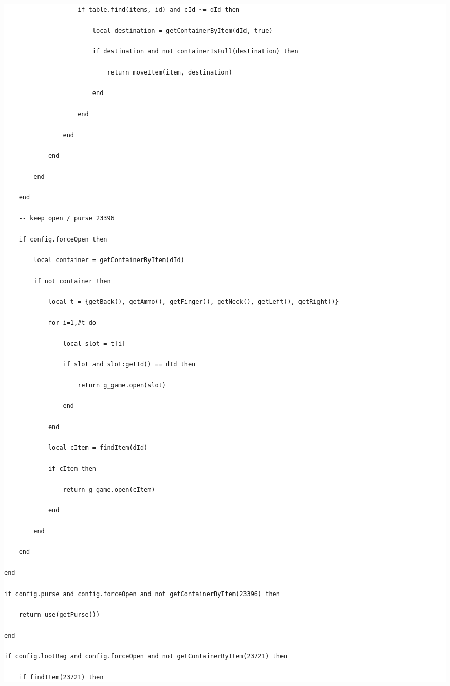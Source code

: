                         if table.find(items, id) and cId ~= dId then

                            local destination = getContainerByItem(dId, true)

                            if destination and not containerIsFull(destination) then

                                return moveItem(item, destination)

                            end

                        end

                    end

                end

            end

        end

        -- keep open / purse 23396

        if config.forceOpen then

            local container = getContainerByItem(dId)

            if not container then

                local t = {getBack(), getAmmo(), getFinger(), getNeck(), getLeft(), getRight()}

                for i=1,#t do

                    local slot = t[i]

                    if slot and slot:getId() == dId then

                        return g_game.open(slot)

                    end

                end

                local cItem = findItem(dId)

                if cItem then

                    return g_game.open(cItem)

                end

            end

        end

    end

    if config.purse and config.forceOpen and not getContainerByItem(23396) then

        return use(getPurse())

    end

    if config.lootBag and config.forceOpen and not getContainerByItem(23721) then

        if findItem(23721) then
